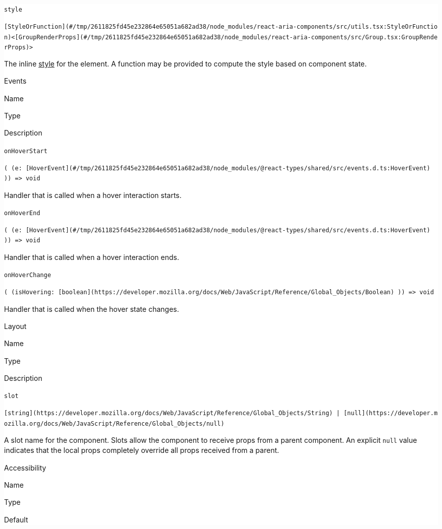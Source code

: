 `style`

`[StyleOrFunction](#/tmp/2611825fd45e232864e65051a682ad38/node_modules/react-aria-components/src/utils.tsx:StyleOrFunction)<[GroupRenderProps](#/tmp/2611825fd45e232864e65051a682ad38/node_modules/react-aria-components/src/Group.tsx:GroupRenderProps)>`

The inline [style](https://developer.mozilla.org/en-US/docs/Web/API/HTMLElement/style) for the element. A function may be provided to compute the style based on component state.

Events

Name

Type

Description

`onHoverStart`

`( (e: [HoverEvent](#/tmp/2611825fd45e232864e65051a682ad38/node_modules/@react-types/shared/src/events.d.ts:HoverEvent) )) => void`

Handler that is called when a hover interaction starts.

`onHoverEnd`

`( (e: [HoverEvent](#/tmp/2611825fd45e232864e65051a682ad38/node_modules/@react-types/shared/src/events.d.ts:HoverEvent) )) => void`

Handler that is called when a hover interaction ends.

`onHoverChange`

`( (isHovering: [boolean](https://developer.mozilla.org/docs/Web/JavaScript/Reference/Global_Objects/Boolean) )) => void`

Handler that is called when the hover state changes.

Layout

Name

Type

Description

`slot`

`[string](https://developer.mozilla.org/docs/Web/JavaScript/Reference/Global_Objects/String) | [null](https://developer.mozilla.org/docs/Web/JavaScript/Reference/Global_Objects/null)`

A slot name for the component. Slots allow the component to receive props from a parent component. An explicit `null` value indicates that the local props completely override all props received from a parent.

Accessibility

Name

Type

Default
